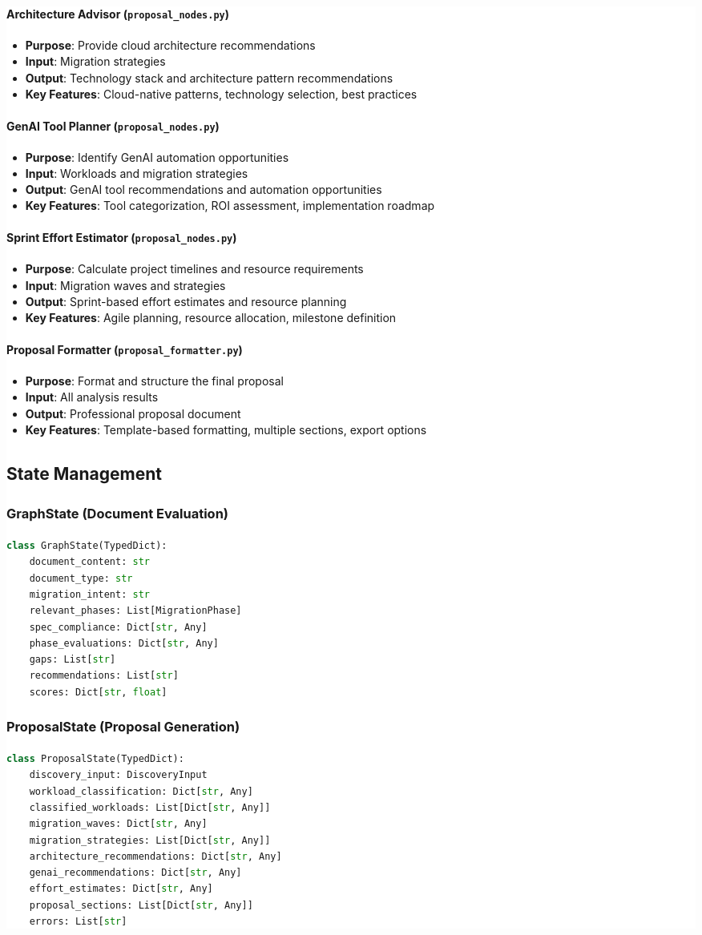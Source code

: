#### Architecture Advisor (`proposal_nodes.py`)
- **Purpose**: Provide cloud architecture recommendations
- **Input**: Migration strategies
- **Output**: Technology stack and architecture pattern recommendations
- **Key Features**: Cloud-native patterns, technology selection, best practices

#### GenAI Tool Planner (`proposal_nodes.py`)
- **Purpose**: Identify GenAI automation opportunities
- **Input**: Workloads and migration strategies
- **Output**: GenAI tool recommendations and automation opportunities
- **Key Features**: Tool categorization, ROI assessment, implementation roadmap

#### Sprint Effort Estimator (`proposal_nodes.py`)
- **Purpose**: Calculate project timelines and resource requirements
- **Input**: Migration waves and strategies
- **Output**: Sprint-based effort estimates and resource planning
- **Key Features**: Agile planning, resource allocation, milestone definition

#### Proposal Formatter (`proposal_formatter.py`)
- **Purpose**: Format and structure the final proposal
- **Input**: All analysis results
- **Output**: Professional proposal document
- **Key Features**: Template-based formatting, multiple sections, export options

## State Management

### GraphState (Document Evaluation)
```python
class GraphState(TypedDict):
    document_content: str
    document_type: str
    migration_intent: str
    relevant_phases: List[MigrationPhase]
    spec_compliance: Dict[str, Any]
    phase_evaluations: Dict[str, Any]
    gaps: List[str]
    recommendations: List[str]
    scores: Dict[str, float]
```

### ProposalState (Proposal Generation)
```python
class ProposalState(TypedDict):
    discovery_input: DiscoveryInput
    workload_classification: Dict[str, Any]
    classified_workloads: List[Dict[str, Any]]
    migration_waves: Dict[str, Any]
    migration_strategies: List[Dict[str, Any]]
    architecture_recommendations: Dict[str, Any]
    genai_recommendations: Dict[str, Any]
    effort_estimates: Dict[str, Any]
    proposal_sections: List[Dict[str, Any]]
    errors: List[str]
```
